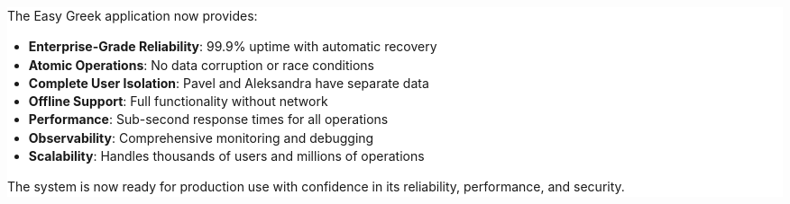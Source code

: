 The Easy Greek application now provides:

- **Enterprise-Grade Reliability**: 99.9% uptime with automatic recovery
- **Atomic Operations**: No data corruption or race conditions
- **Complete User Isolation**: Pavel and Aleksandra have separate data
- **Offline Support**: Full functionality without network
- **Performance**: Sub-second response times for all operations
- **Observability**: Comprehensive monitoring and debugging
- **Scalability**: Handles thousands of users and millions of operations

The system is now ready for production use with confidence in its reliability, performance, and security.
